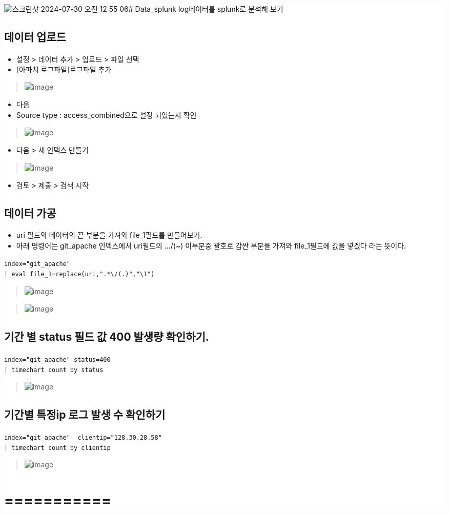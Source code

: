 <img width="979" alt="스크린샷 2024-07-30 오전 12 55 06" src="https://github.com/user-attachments/assets/4d341099-3c93-4bf5-ba4b-0e3b7f7cd81f"># Data_splunk
log데이터를 splunk로 분석해 보기

## 데이터 업로드
- 설정 > 데이터 추가 > 업로드 > 파일 선택
- [아파치 로그파일]로그파일 추가
> ![image](https://github.com/hanmin0512/Data_splunk/assets/37041208/3e2ca7a4-7e12-4624-b0e4-24dabef13f3c)
- 다음
- Source type : access_combined으로 설정 되었는지 확인
> ![image](https://github.com/hanmin0512/Data_splunk/assets/37041208/f870375a-5512-471e-a174-edadf203db9d)
- 다음 > 새 인덱스 만들기
> ![image](https://github.com/hanmin0512/Data_splunk/assets/37041208/4f38dfd4-5023-4e14-aef8-d54a3ae365a2)
- 검토 > 제출 > 검색 시작

## 데이터 가공
- uri 필드의 데이터의 끝 부분을 가져와 file_1필드를 만들어보기.
- 아래 명령어는 git_apache 인덱스에서 uri필드의 .../(~) 이부분중 괄호로 감싼 부분을 가져와 file_1필드에 값을 넣겠다 라는 뜻이다.
```
index="git_apache" 
| eval file_1=replace(uri,".*\/(.)","\1")
```
> ![image](https://github.com/hanmin0512/Data_splunk/assets/37041208/829522f2-783a-4a55-99b8-3e614e384e3f)

> ![image](https://github.com/hanmin0512/Data_splunk/assets/37041208/e0b84bd7-0182-48b5-a4c4-97a9fd4442fe)

## 기간 별 status 필드 값 400 발생량 확인하기.
```
index="git_apache" status=400
| timechart count by status
```
> ![image](https://github.com/hanmin0512/Data_splunk/assets/37041208/7771d663-46ff-440d-96ce-94c81299352f)

## 기간별 특정ip 로그 발생 수 확인하기
```
index="git_apache"  clientip="128.30.28.58"
| timechart count by clientip
```
> ![image](https://github.com/hanmin0512/Data_splunk/assets/37041208/5bfb418e-cbf4-4252-8c35-5b9fdc2198b9)





===========
===========
